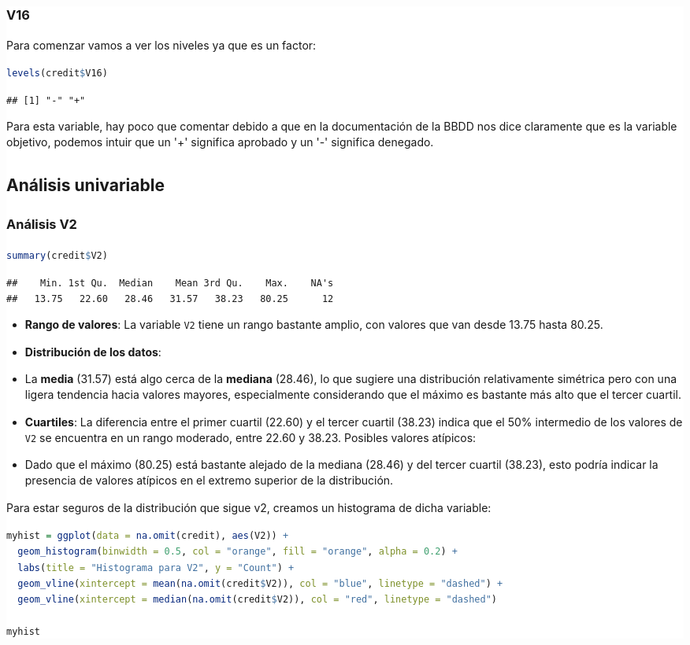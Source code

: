 ### V16

Para comenzar vamos a ver los niveles ya que es un factor:


``` r
levels(credit$V16)
```

```
## [1] "-" "+"
```

Para esta variable, hay poco que comentar debido a que en la
documentación de la BBDD nos dice claramente que es la variable
objetivo, podemos intuir que un '+' significa aprobado y un '-'
significa denegado.

## Análisis univariable

### Análisis V2


``` r
summary(credit$V2)
```

```
##    Min. 1st Qu.  Median    Mean 3rd Qu.    Max.    NA's 
##   13.75   22.60   28.46   31.57   38.23   80.25      12
```

-   **Rango de valores**: La variable `V2` tiene un rango bastante
    amplio, con valores que van desde 13.75 hasta 80.25.

-   **Distribución de los datos**:

-   La **media** (31.57) está algo cerca de la **mediana** (28.46), lo
    que sugiere una distribución relativamente simétrica pero con una
    ligera tendencia hacia valores mayores, especialmente considerando
    que el máximo es bastante más alto que el tercer cuartil.

-   **Cuartiles**: La diferencia entre el primer cuartil (22.60) y el
    tercer cuartil (38.23) indica que el 50% intermedio de los valores
    de `V2` se encuentra en un rango moderado, entre 22.60 y 38.23.
    Posibles valores atípicos:

-   Dado que el máximo (80.25) está bastante alejado de la mediana
    (28.46) y del tercer cuartil (38.23), esto podría indicar la
    presencia de valores atípicos en el extremo superior de la
    distribución.

Para estar seguros de la distribución que sigue v2, creamos un
histograma de dicha variable:


``` r
myhist = ggplot(data = na.omit(credit), aes(V2)) +
  geom_histogram(binwidth = 0.5, col = "orange", fill = "orange", alpha = 0.2) + 
  labs(title = "Histograma para V2", y = "Count") +
  geom_vline(xintercept = mean(na.omit(credit$V2)), col = "blue", linetype = "dashed") +
  geom_vline(xintercept = median(na.omit(credit$V2)), col = "red", linetype = "dashed")

myhist
```
